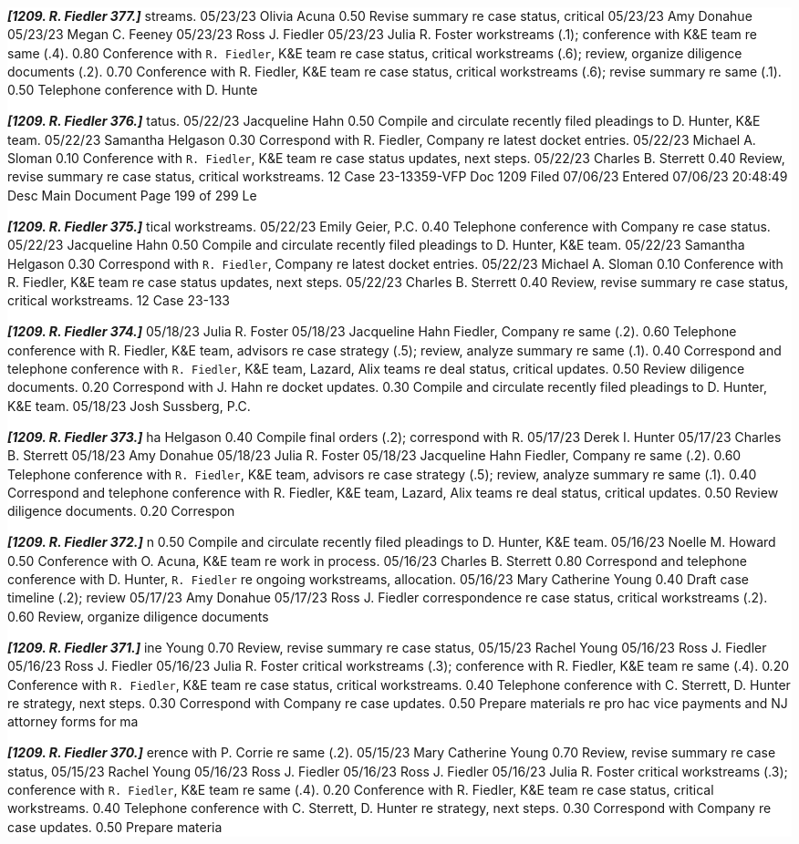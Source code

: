 ***[1209. R. Fiedler 377.]*** streams. 05/23/23 Olivia Acuna 0.50 Revise summary re case status, critical 05/23/23 Amy Donahue 05/23/23 Megan C. Feeney 05/23/23 Ross J. Fiedler 05/23/23 Julia R. Foster workstreams (.1); conference with K&E team re same (.4). 0.80 Conference with `R. Fiedler`, K&E team re case status, critical workstreams (.6); review, organize diligence documents (.2). 0.70 Conference with R. Fiedler, K&E team re case status, critical workstreams (.6); revise summary re same (.1). 0.50 Telephone conference with D. Hunte

***[1209. R. Fiedler 376.]*** tatus. 05/22/23 Jacqueline Hahn 0.50 Compile and circulate recently filed pleadings to D. Hunter, K&E team. 05/22/23 Samantha Helgason 0.30 Correspond with R. Fiedler, Company re latest docket entries. 05/22/23 Michael A. Sloman 0.10 Conference with `R. Fiedler`, K&E team re case status updates, next steps. 05/22/23 Charles B. Sterrett 0.40 Review, revise summary re case status, critical workstreams. 12 Case 23-13359-VFP Doc 1209 Filed 07/06/23 Entered 07/06/23 20:48:49 Desc Main Document Page 199 of 299 Le

***[1209. R. Fiedler 375.]*** tical workstreams. 05/22/23 Emily Geier, P.C. 0.40 Telephone conference with Company re case status. 05/22/23 Jacqueline Hahn 0.50 Compile and circulate recently filed pleadings to D. Hunter, K&E team. 05/22/23 Samantha Helgason 0.30 Correspond with `R. Fiedler`, Company re latest docket entries. 05/22/23 Michael A. Sloman 0.10 Conference with R. Fiedler, K&E team re case status updates, next steps. 05/22/23 Charles B. Sterrett 0.40 Review, revise summary re case status, critical workstreams. 12 Case 23-133

***[1209. R. Fiedler 374.]*** 05/18/23 Julia R. Foster 05/18/23 Jacqueline Hahn Fiedler, Company re same (.2). 0.60 Telephone conference with R. Fiedler, K&E team, advisors re case strategy (.5); review, analyze summary re same (.1). 0.40 Correspond and telephone conference with `R. Fiedler`, K&E team, Lazard, Alix teams re deal status, critical updates. 0.50 Review diligence documents. 0.20 Correspond with J. Hahn re docket updates. 0.30 Compile and circulate recently filed pleadings to D. Hunter, K&E team. 05/18/23 Josh Sussberg, P.C.

***[1209. R. Fiedler 373.]*** ha Helgason 0.40 Compile final orders (.2); correspond with R. 05/17/23 Derek I. Hunter 05/17/23 Charles B. Sterrett 05/18/23 Amy Donahue 05/18/23 Julia R. Foster 05/18/23 Jacqueline Hahn Fiedler, Company re same (.2). 0.60 Telephone conference with `R. Fiedler`, K&E team, advisors re case strategy (.5); review, analyze summary re same (.1). 0.40 Correspond and telephone conference with R. Fiedler, K&E team, Lazard, Alix teams re deal status, critical updates. 0.50 Review diligence documents. 0.20 Correspon

***[1209. R. Fiedler 372.]*** n 0.50 Compile and circulate recently filed pleadings to D. Hunter, K&E team. 05/16/23 Noelle M. Howard 0.50 Conference with O. Acuna, K&E team re work in process. 05/16/23 Charles B. Sterrett 0.80 Correspond and telephone conference with D. Hunter, `R. Fiedler` re ongoing workstreams, allocation. 05/16/23 Mary Catherine Young 0.40 Draft case timeline (.2); review 05/17/23 Amy Donahue 05/17/23 Ross J. Fiedler correspondence re case status, critical workstreams (.2). 0.60 Review, organize diligence documents

***[1209. R. Fiedler 371.]*** ine Young 0.70 Review, revise summary re case status, 05/15/23 Rachel Young 05/16/23 Ross J. Fiedler 05/16/23 Ross J. Fiedler 05/16/23 Julia R. Foster critical workstreams (.3); conference with R. Fiedler, K&E team re same (.4). 0.20 Conference with `R. Fiedler`, K&E team re case status, critical workstreams. 0.40 Telephone conference with C. Sterrett, D. Hunter re strategy, next steps. 0.30 Correspond with Company re case updates. 0.50 Prepare materials re pro hac vice payments and NJ attorney forms for ma

***[1209. R. Fiedler 370.]*** erence with P. Corrie re same (.2). 05/15/23 Mary Catherine Young 0.70 Review, revise summary re case status, 05/15/23 Rachel Young 05/16/23 Ross J. Fiedler 05/16/23 Ross J. Fiedler 05/16/23 Julia R. Foster critical workstreams (.3); conference with `R. Fiedler`, K&E team re same (.4). 0.20 Conference with R. Fiedler, K&E team re case status, critical workstreams. 0.40 Telephone conference with C. Sterrett, D. Hunter re strategy, next steps. 0.30 Correspond with Company re case updates. 0.50 Prepare materia
